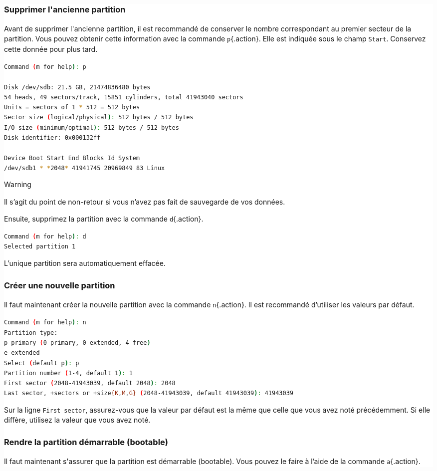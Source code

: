 ### Supprimer l'ancienne partition

Avant de supprimer l'ancienne partition, il est recommandé de conserver le nombre correspondant au premier secteur de la partition. Vous pouvez obtenir cette information avec la commande `p`{.action}. Elle est indiquée sous le champ `Start`. Conservez cette donnée pour plus tard.

```sh
Command (m for help): p
 
Disk /dev/sdb: 21.5 GB, 21474836480 bytes
54 heads, 49 sectors/track, 15851 cylinders, total 41943040 sectors
Units = sectors of 1 * 512 = 512 bytes
Sector size (logical/physical): 512 bytes / 512 bytes
I/O size (minimum/optimal): 512 bytes / 512 bytes
Disk identifier: 0x000132ff
 
Device Boot Start End Blocks Id System
/dev/sdb1 * *2048* 41941745 20969849 83 Linux
```

> [!warning]
>
> Il s’agit du point de non-retour si vous n’avez pas fait de sauvegarde de vos données.
>

Ensuite, supprimez la partition avec la commande `d`{.action}.

```sh
Command (m for help): d
Selected partition 1
```

L’unique partition sera automatiquement effacée.

### Créer une nouvelle partition

Il faut maintenant créer la nouvelle partition avec la commande `n`{.action}. Il est recommandé d’utiliser les valeurs par défaut.

```sh
Command (m for help): n
Partition type:
p primary (0 primary, 0 extended, 4 free)
e extended
Select (default p): p
Partition number (1-4, default 1): 1
First sector (2048-41943039, default 2048): 2048
Last sector, +sectors or +size{K,M,G} (2048-41943039, default 41943039): 41943039
```

Sur la ligne `First sector`, assurez-vous que la valeur par défaut est la même que celle que vous avez noté précédemment. Si elle diffère, utilisez la valeur que vous avez noté.

### Rendre la partition démarrable (bootable)

Il faut maintenant s'assurer que la partition est démarrable (bootable). Vous pouvez le faire à l’aide de la commande `a`{.action}.
